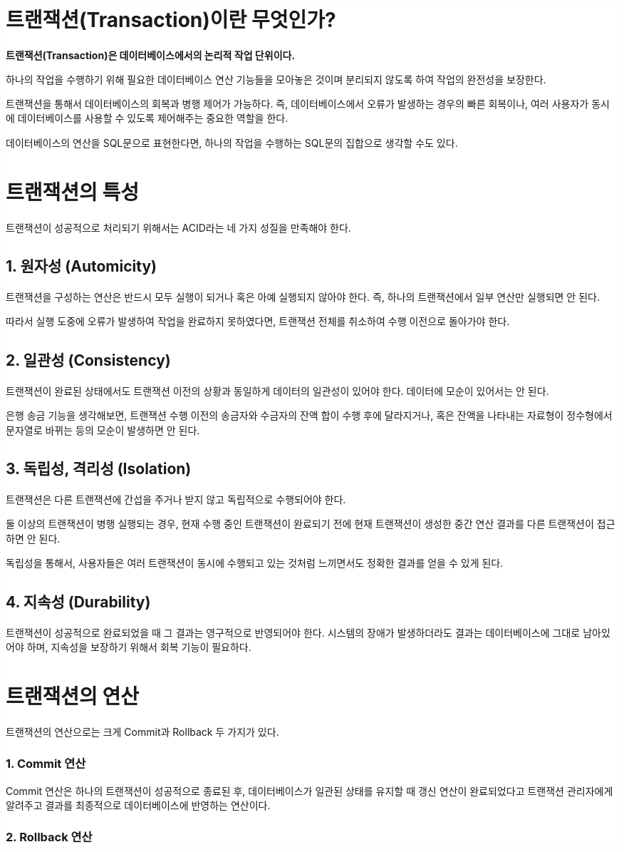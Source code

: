 # 트랜잭션(Transaction)이란 무엇인가?
 
**트랜잭션(Transaction)은 데이터베이스에서의 논리적 작업 단위이다.**

하나의 작업을 수행하기 위해 필요한 데이터베이스 연산 기능들을 모아놓은 것이며 분리되지 않도록 하여 작업의 완전성을 보장한다. 

트랜잭션을 통해서 데이터베이스의 회복과 병행 제어가 가능하다. 즉, 데이터베이스에서 오류가 발생하는 경우의 빠른 회복이나, 여러 사용자가 동시에 데이터베이스를 사용할 수 있도록 제어해주는 중요한 역할을 한다.  

데이터베이스의 연산을 SQL문으로 표현한다면, 하나의 작업을 수행하는 SQL문의 집합으로 생각할 수도 있다. 

# 트랜잭션의 특성

트랜잭션이 성공적으로 처리되기 위해서는 ACID라는 네 가지 성질을 만족해야 한다. 
 
## 1. 원자성 (Automicity) 

트랜잭션을 구성하는 연산은 반드시 모두 실행이 되거나 혹은 아예 실행되지 않아야 한다. 즉, 하나의 트랜잭션에서 일부 연산만 실행되면 안 된다.

따라서 실행 도중에 오류가 발생하여 작업을 완료하지 못하였다면, 트랜잭션 전체를 취소하여 수행 이전으로 돌아가야 한다. 

## 2. 일관성 (Consistency)

트랜잭션이 완료된 상태에서도 트랜잭션 이전의 상황과 동일하게 데이터의 일관성이 있어야 한다. 데이터에 모순이 있어서는 안 된다. 

은행 송금 기능을 생각해보면, 트랜잭션 수행 이전의 송금자와 수금자의 잔액 합이 수행 후에 달라지거나, 혹은 잔액을 나타내는 자료형이 정수형에서 문자열로 바뀌는 등의 모순이 발생하면 안 된다. 

## 3. 독립성, 격리성 (Isolation)

트랜잭션은 다른 트랜잭션에 간섭을 주거나 받지 않고 독립적으로 수행되어야 한다. 

둘 이상의 트랜잭션이 병행 실행되는 경우, 현재 수행 중인 트랜잭션이 완료되기 전에 현재 트랜잭션이 생성한 중간 연산 결과를 다른 트랜잭션이 접근하면 안 된다. 

독립성을 통해서, 사용자들은 여러 트랜잭션이 동시에 수행되고 있는 것처럼 느끼면서도 정확한 결과를 얻을 수 있게 된다. 

## 4. 지속성 (Durability)

트랜잭션이 성공적으로 완료되었을 때 그 결과는 영구적으로 반영되어야 한다. 시스템의 장애가 발생하더라도 결과는 데이터베이스에 그대로 남아있어야 하며, 지속성을 보장하기 위해서 회복 기능이 필요하다. 


# 트랜잭션의 연산

트랜잭션의 연산으로는 크게 Commit과 Rollback 두 가지가 있다. 

### 1. Commit 연산

Commit 연산은 하나의 트랜잭션이 성공적으로 종료된 후, 데이터베이스가 일관된 상태를 유지할 때 갱신 연산이 완료되었다고 트랜잭션 관리자에게 알려주고 결과를 최종적으로 데이터베이스에 반영하는 연산이다. 

### 2. Rollback 연산
